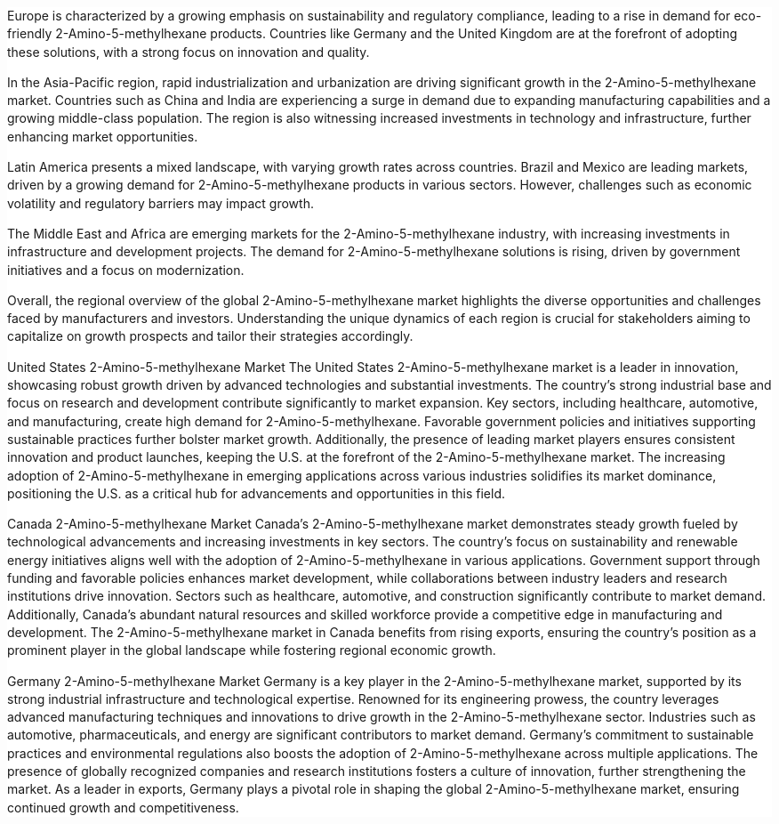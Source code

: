 Europe is characterized by a growing emphasis on sustainability and regulatory compliance, leading to a rise in demand for eco-friendly 2-Amino-5-methylhexane products. Countries like Germany and the United Kingdom are at the forefront of adopting these solutions, with a strong focus on innovation and quality.

In the Asia-Pacific region, rapid industrialization and urbanization are driving significant growth in the 2-Amino-5-methylhexane market. Countries such as China and India are experiencing a surge in demand due to expanding manufacturing capabilities and a growing middle-class population. The region is also witnessing increased investments in technology and infrastructure, further enhancing market opportunities.

Latin America presents a mixed landscape, with varying growth rates across countries. Brazil and Mexico are leading markets, driven by a growing demand for 2-Amino-5-methylhexane products in various sectors. However, challenges such as economic volatility and regulatory barriers may impact growth.

The Middle East and Africa are emerging markets for the 2-Amino-5-methylhexane industry, with increasing investments in infrastructure and development projects. The demand for 2-Amino-5-methylhexane solutions is rising, driven by government initiatives and a focus on modernization.

Overall, the regional overview of the global 2-Amino-5-methylhexane market highlights the diverse opportunities and challenges faced by manufacturers and investors. Understanding the unique dynamics of each region is crucial for stakeholders aiming to capitalize on growth prospects and tailor their strategies accordingly.

United States 2-Amino-5-methylhexane Market
The United States 2-Amino-5-methylhexane market is a leader in innovation, showcasing robust growth driven by advanced technologies and substantial investments. The country’s strong industrial base and focus on research and development contribute significantly to market expansion. Key sectors, including healthcare, automotive, and manufacturing, create high demand for 2-Amino-5-methylhexane. Favorable government policies and initiatives supporting sustainable practices further bolster market growth. Additionally, the presence of leading market players ensures consistent innovation and product launches, keeping the U.S. at the forefront of the 2-Amino-5-methylhexane market. The increasing adoption of 2-Amino-5-methylhexane in emerging applications across various industries solidifies its market dominance, positioning the U.S. as a critical hub for advancements and opportunities in this field.

Canada 2-Amino-5-methylhexane Market
Canada’s 2-Amino-5-methylhexane market demonstrates steady growth fueled by technological advancements and increasing investments in key sectors. The country’s focus on sustainability and renewable energy initiatives aligns well with the adoption of 2-Amino-5-methylhexane in various applications. Government support through funding and favorable policies enhances market development, while collaborations between industry leaders and research institutions drive innovation. Sectors such as healthcare, automotive, and construction significantly contribute to market demand. Additionally, Canada’s abundant natural resources and skilled workforce provide a competitive edge in manufacturing and development. The 2-Amino-5-methylhexane market in Canada benefits from rising exports, ensuring the country’s position as a prominent player in the global landscape while fostering regional economic growth.

Germany 2-Amino-5-methylhexane Market
Germany is a key player in the 2-Amino-5-methylhexane market, supported by its strong industrial infrastructure and technological expertise. Renowned for its engineering prowess, the country leverages advanced manufacturing techniques and innovations to drive growth in the 2-Amino-5-methylhexane sector. Industries such as automotive, pharmaceuticals, and energy are significant contributors to market demand. Germany’s commitment to sustainable practices and environmental regulations also boosts the adoption of 2-Amino-5-methylhexane across multiple applications. The presence of globally recognized companies and research institutions fosters a culture of innovation, further strengthening the market. As a leader in exports, Germany plays a pivotal role in shaping the global 2-Amino-5-methylhexane market, ensuring continued growth and competitiveness.
